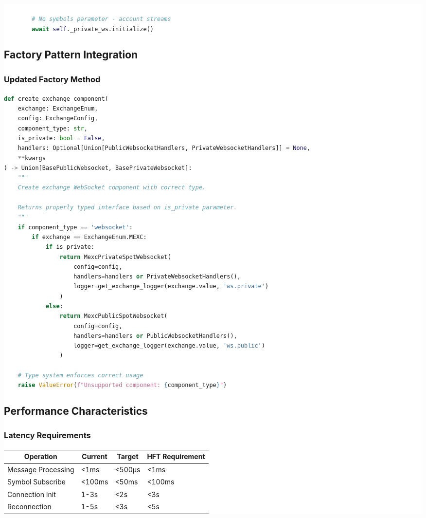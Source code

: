 ```python
        
        # No symbols parameter - account streams
        await self._private_ws.initialize()
```

## Factory Pattern Integration

### Updated Factory Method

```python
def create_exchange_component(
    exchange: ExchangeEnum,
    config: ExchangeConfig,
    component_type: str,
    is_private: bool = False,
    handlers: Optional[Union[PublicWebsocketHandlers, PrivateWebsocketHandlers]] = None,
    **kwargs
) -> Union[BasePublicWebsocket, BasePrivateWebsocket]:
    """
    Create exchange WebSocket component with correct type.
    
    Returns properly typed interface based on is_private parameter.
    """
    if component_type == 'websocket':
        if exchange == ExchangeEnum.MEXC:
            if is_private:
                return MexcPrivateSpotWebsocket(
                    config=config,
                    handlers=handlers or PrivateWebsocketHandlers(),
                    logger=get_exchange_logger(exchange.value, 'ws.private')
                )
            else:
                return MexcPublicSpotWebsocket(
                    config=config,
                    handlers=handlers or PublicWebsocketHandlers(),
                    logger=get_exchange_logger(exchange.value, 'ws.public')
                )
    
    # Type system enforces correct usage
    raise ValueError(f"Unsupported component: {component_type}")
```

## Performance Characteristics

### Latency Requirements

| Operation | Current | Target | HFT Requirement |
|-----------|---------|--------|-----------------|
| Message Processing | <1ms | <500μs | <1ms |
| Symbol Subscribe | <100ms | <50ms | <100ms |
| Connection Init | 1-3s | <2s | <3s |
| Reconnection | 1-5s | <3s | <5s |
